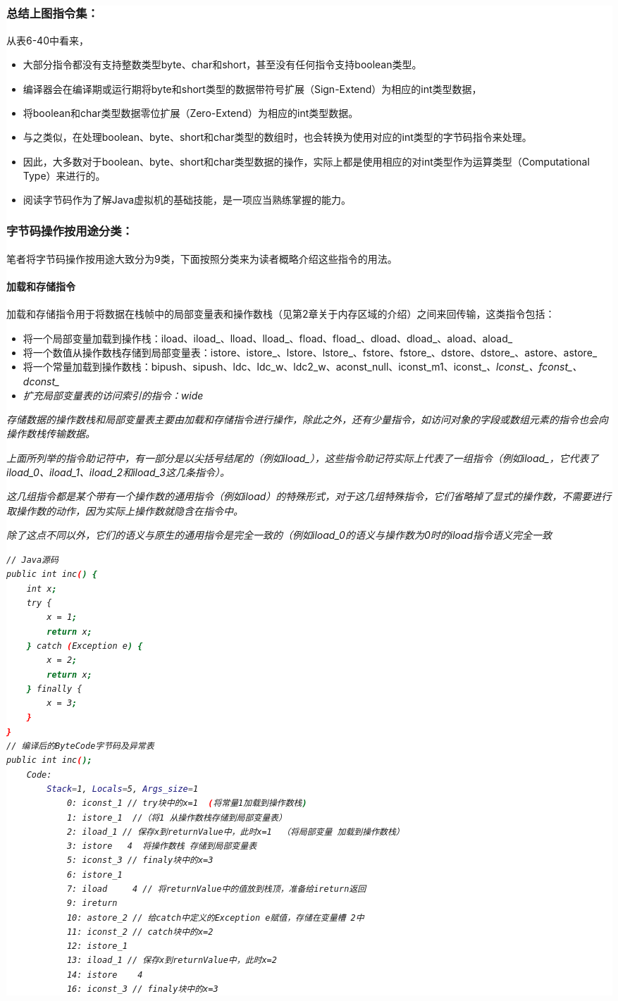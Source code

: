 ### 总结上图指令集：

从表6-40中看来，

- 大部分指令都没有支持整数类型byte、char和short，甚至没有任何指令支持boolean类型。
- 编译器会在编译期或运行期将byte和short类型的数据带符号扩展（Sign-Extend）为相应的int类型数据，
- 将boolean和char类型数据零位扩展（Zero-Extend）为相应的int类型数据。
- 与之类似，在处理boolean、byte、short和char类型的数组时，也会转换为使用对应的int类型的字节码指令来处理。
- 因此，大多数对于boolean、byte、short和char类型数据的操作，实际上都是使用相应的对int类型作为运算类型（Computational Type）来进行的。

- 阅读字节码作为了解Java虚拟机的基础技能，是一项应当熟练掌握的能力。

### 字节码操作按用途分类：

笔者将字节码操作按用途大致分为9类，下面按照分类来为读者概略介绍这些指令的用法。

#### 加载和存储指令

加载和存储指令用于将数据在栈帧中的局部变量表和操作数栈（见第2章关于内存区域的介绍）之间来回传输，这类指令包括：

- 将一个局部变量加载到操作栈：iload、iload_<n>、lload、lload_<n>、fload、fload_<n>、dload、dload_<n>、aload、aload_<n>
- 将一个数值从操作数栈存储到局部变量表：istore、istore_<n>、lstore、lstore_<n>、fstore、fstore_<n>、dstore、dstore_<n>、astore、astore_<n>
- 将一个常量加载到操作数栈：bipush、sipush、ldc、ldc_w、ldc2_w、aconst_null、iconst_m1、iconst_<i>、lconst_<l>、fconst_<f>、dconst_<d>
- 扩充局部变量表的访问索引的指令：wide

存储数据的操作数栈和局部变量表主要由加载和存储指令进行操作，除此之外，还有少量指令，如访问对象的字段或数组元素的指令也会向操作数栈传输数据。

上面所列举的指令助记符中，有一部分是以尖括号结尾的（例如iload_<n>），这些指令助记符实际上代表了一组指令（例如iload_<n>，它代表了iload_0、iload_1、iload_2和iload_3这几条指令）。

这几组指令都是某个带有一个操作数的通用指令（例如iload）的特殊形式，对于这几组特殊指令，它们省略掉了显式的操作数，不需要进行取操作数的动作，因为实际上操作数就隐含在指令中。

除了这点不同以外，它们的语义与原生的通用指令是完全一致的（例如iload_0的语义与操作数为0时的iload指令语义完全一致

```bash
// Java源码
public int inc() {
    int x;
    try {
        x = 1;
    	return x;
    } catch (Exception e) {
    	x = 2;
   	 	return x;
    } finally {
    	x = 3;
    }
}
// 编译后的ByteCode字节码及异常表
public int inc();
    Code:
        Stack=1, Locals=5, Args_size=1
            0: iconst_1 // try块中的x=1  (将常量1加载到操作数栈)
            1: istore_1  //（将1 从操作数栈存储到局部变量表）
            2: iload_1 // 保存x到returnValue中，此时x=1  （将局部变量 加载到操作数栈）
            3: istore   4  将操作数栈 存储到局部变量表
            5: iconst_3 // finaly块中的x=3
            6: istore_1
            7: iload     4 // 将returnValue中的值放到栈顶，准备给ireturn返回
            9: ireturn
            10: astore_2 // 给catch中定义的Exception e赋值，存储在变量槽 2中
            11: iconst_2 // catch块中的x=2
            12: istore_1
            13: iload_1 // 保存x到returnValue中，此时x=2
            14: istore    4
            16: iconst_3 // finaly块中的x=3
```